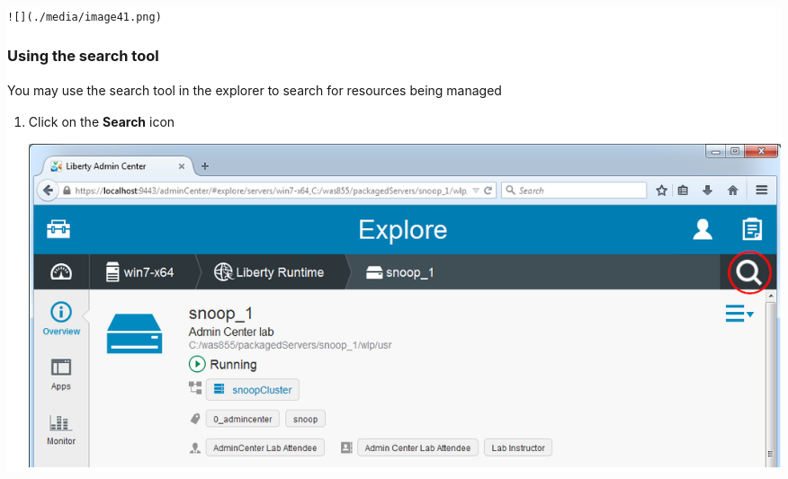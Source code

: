     ![](./media/image41.png)

### Using the search tool

You may use the search tool in the explorer to search for resources being managed

1.  Click on the **Search** icon

    ![](./media/image42.png)
